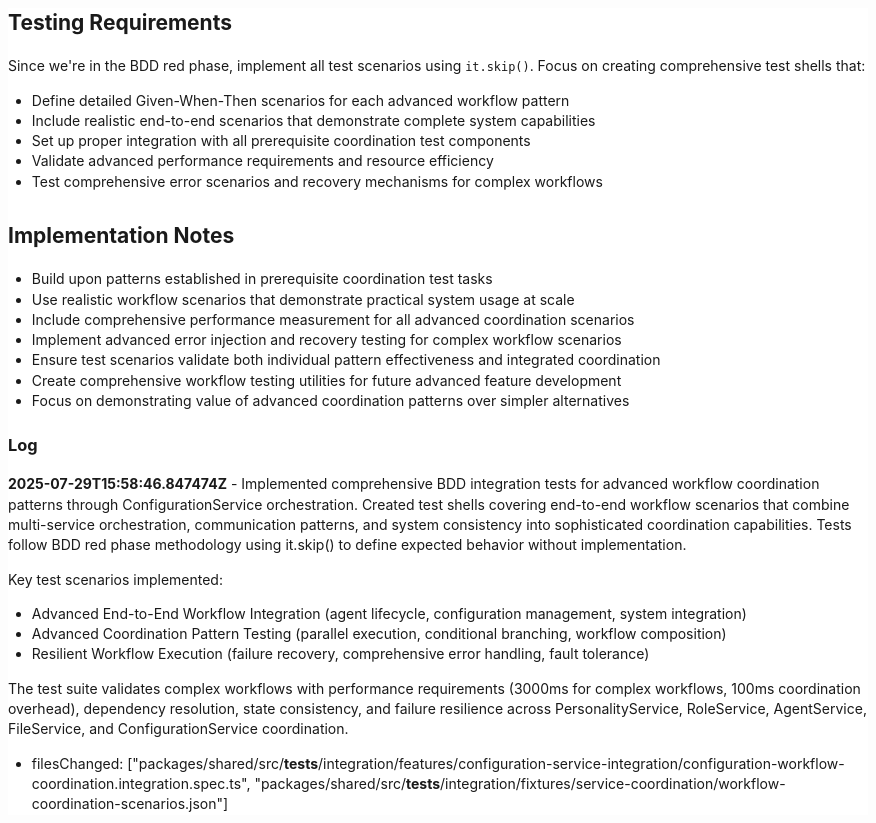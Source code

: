 ## Testing Requirements

Since we're in the BDD red phase, implement all test scenarios using `it.skip()`. Focus on creating comprehensive test shells that:

- Define detailed Given-When-Then scenarios for each advanced workflow pattern
- Include realistic end-to-end scenarios that demonstrate complete system capabilities
- Set up proper integration with all prerequisite coordination test components
- Validate advanced performance requirements and resource efficiency
- Test comprehensive error scenarios and recovery mechanisms for complex workflows

## Implementation Notes

- Build upon patterns established in prerequisite coordination test tasks
- Use realistic workflow scenarios that demonstrate practical system usage at scale
- Include comprehensive performance measurement for all advanced coordination scenarios
- Implement advanced error injection and recovery testing for complex workflow scenarios
- Ensure test scenarios validate both individual pattern effectiveness and integrated coordination
- Create comprehensive workflow testing utilities for future advanced feature development
- Focus on demonstrating value of advanced coordination patterns over simpler alternatives

### Log

**2025-07-29T15:58:46.847474Z** - Implemented comprehensive BDD integration tests for advanced workflow coordination patterns through ConfigurationService orchestration. Created test shells covering end-to-end workflow scenarios that combine multi-service orchestration, communication patterns, and system consistency into sophisticated coordination capabilities. Tests follow BDD red phase methodology using it.skip() to define expected behavior without implementation.

Key test scenarios implemented:

- Advanced End-to-End Workflow Integration (agent lifecycle, configuration management, system integration)
- Advanced Coordination Pattern Testing (parallel execution, conditional branching, workflow composition)
- Resilient Workflow Execution (failure recovery, comprehensive error handling, fault tolerance)

The test suite validates complex workflows with performance requirements (3000ms for complex workflows, 100ms coordination overhead), dependency resolution, state consistency, and failure resilience across PersonalityService, RoleService, AgentService, FileService, and ConfigurationService coordination.

- filesChanged: ["packages/shared/src/__tests__/integration/features/configuration-service-integration/configuration-workflow-coordination.integration.spec.ts", "packages/shared/src/__tests__/integration/fixtures/service-coordination/workflow-coordination-scenarios.json"]
